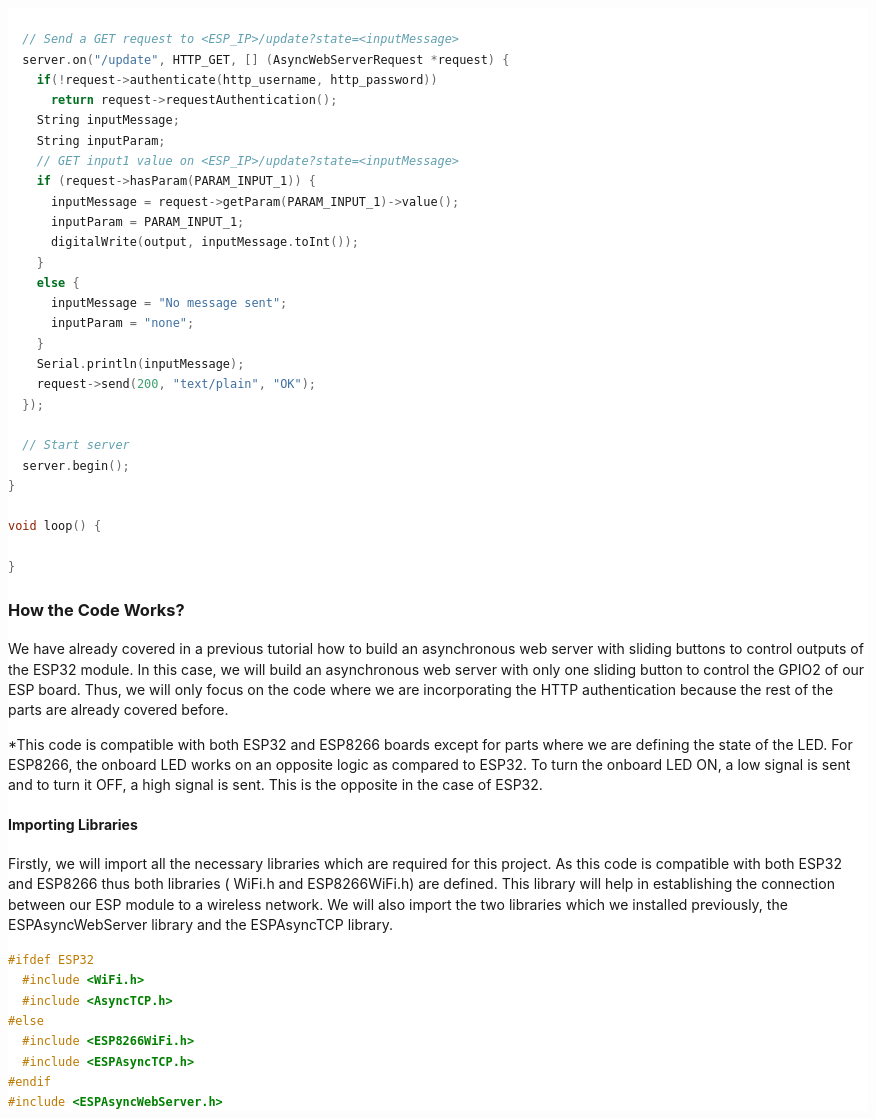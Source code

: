 ```c

  // Send a GET request to <ESP_IP>/update?state=<inputMessage>
  server.on("/update", HTTP_GET, [] (AsyncWebServerRequest *request) {
    if(!request->authenticate(http_username, http_password))
      return request->requestAuthentication();
    String inputMessage;
    String inputParam;
    // GET input1 value on <ESP_IP>/update?state=<inputMessage>
    if (request->hasParam(PARAM_INPUT_1)) {
      inputMessage = request->getParam(PARAM_INPUT_1)->value();
      inputParam = PARAM_INPUT_1;
      digitalWrite(output, inputMessage.toInt());
    }
    else {
      inputMessage = "No message sent";
      inputParam = "none";
    }
    Serial.println(inputMessage);
    request->send(200, "text/plain", "OK");
  });
  
  // Start server
  server.begin();
}
  
void loop() {
  
}
```

### How the Code Works?

We have already covered in a previous tutorial how to build an asynchronous web server with sliding buttons to control outputs of the ESP32 module. In this case, we will build an asynchronous web server with only one sliding button to control the GPIO2 of our ESP board. Thus, we will only focus on the code where we are incorporating the HTTP authentication because the rest of the parts are already covered before.

*This code is compatible with both ESP32 and ESP8266 boards except for parts where we are defining the state of the LED. For ESP8266, the onboard LED works on an opposite logic as compared to ESP32. To turn the onboard LED ON, a low signal is sent and to turn it OFF, a high signal is sent. This is the opposite in the case of ESP32.

#### Importing Libraries

Firstly, we will import all the necessary libraries which are required for this project. As this code is compatible with both ESP32 and ESP8266 thus both libraries (  WiFi.h  and ESP8266WiFi.h) are defined. This library will help in establishing the connection between our ESP module to a wireless network. We will also import the two libraries which we installed previously, the ESPAsyncWebServer library and the  ESPAsyncTCP  library.

```c
#ifdef ESP32
  #include <WiFi.h>
  #include <AsyncTCP.h>
#else
  #include <ESP8266WiFi.h>
  #include <ESPAsyncTCP.h>
#endif
#include <ESPAsyncWebServer.h>
```
